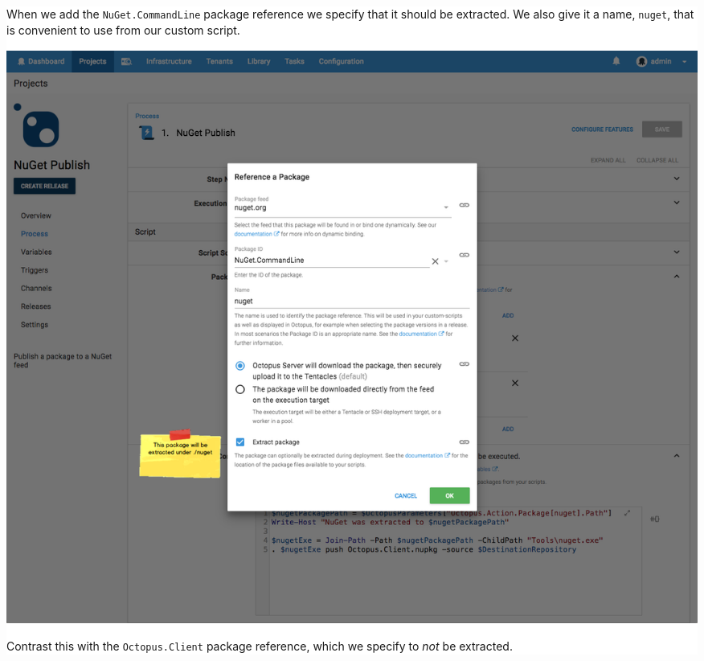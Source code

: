 When we add the `NuGet.CommandLine` package reference we specify that it should be extracted. We also give it a name, `nuget`, that is convenient to use from our custom script. 

![Add NuGet.CommandLine package reference](nuget-add-package.png "width=500")

Contrast this with the `Octopus.Client` package reference, which we specify to _not_ be extracted.
